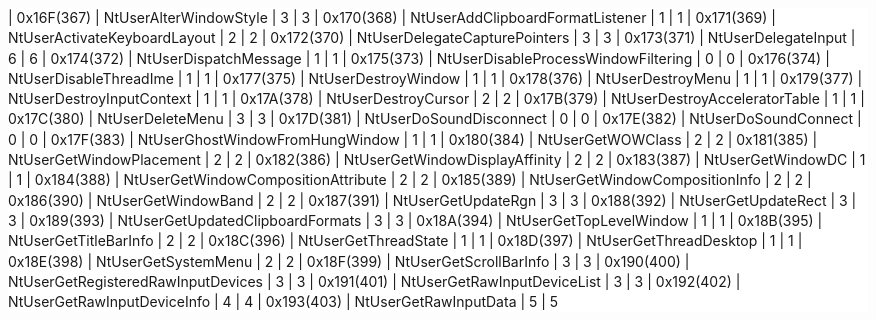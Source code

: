 | 0x16F(367) | NtUserAlterWindowStyle | 3 | 3
| 0x170(368) | NtUserAddClipboardFormatListener | 1 | 1
| 0x171(369) | NtUserActivateKeyboardLayout | 2 | 2
| 0x172(370) | NtUserDelegateCapturePointers | 3 | 3
| 0x173(371) | NtUserDelegateInput | 6 | 6
| 0x174(372) | NtUserDispatchMessage | 1 | 1
| 0x175(373) | NtUserDisableProcessWindowFiltering | 0 | 0
| 0x176(374) | NtUserDisableThreadIme | 1 | 1
| 0x177(375) | NtUserDestroyWindow | 1 | 1
| 0x178(376) | NtUserDestroyMenu | 1 | 1
| 0x179(377) | NtUserDestroyInputContext | 1 | 1
| 0x17A(378) | NtUserDestroyCursor | 2 | 2
| 0x17B(379) | NtUserDestroyAcceleratorTable | 1 | 1
| 0x17C(380) | NtUserDeleteMenu | 3 | 3
| 0x17D(381) | NtUserDoSoundDisconnect | 0 | 0
| 0x17E(382) | NtUserDoSoundConnect | 0 | 0
| 0x17F(383) | NtUserGhostWindowFromHungWindow | 1 | 1
| 0x180(384) | NtUserGetWOWClass | 2 | 2
| 0x181(385) | NtUserGetWindowPlacement | 2 | 2
| 0x182(386) | NtUserGetWindowDisplayAffinity | 2 | 2
| 0x183(387) | NtUserGetWindowDC | 1 | 1
| 0x184(388) | NtUserGetWindowCompositionAttribute | 2 | 2
| 0x185(389) | NtUserGetWindowCompositionInfo | 2 | 2
| 0x186(390) | NtUserGetWindowBand | 2 | 2
| 0x187(391) | NtUserGetUpdateRgn | 3 | 3
| 0x188(392) | NtUserGetUpdateRect | 3 | 3
| 0x189(393) | NtUserGetUpdatedClipboardFormats | 3 | 3
| 0x18A(394) | NtUserGetTopLevelWindow | 1 | 1
| 0x18B(395) | NtUserGetTitleBarInfo | 2 | 2
| 0x18C(396) | NtUserGetThreadState | 1 | 1
| 0x18D(397) | NtUserGetThreadDesktop | 1 | 1
| 0x18E(398) | NtUserGetSystemMenu | 2 | 2
| 0x18F(399) | NtUserGetScrollBarInfo | 3 | 3
| 0x190(400) | NtUserGetRegisteredRawInputDevices | 3 | 3
| 0x191(401) | NtUserGetRawInputDeviceList | 3 | 3
| 0x192(402) | NtUserGetRawInputDeviceInfo | 4 | 4
| 0x193(403) | NtUserGetRawInputData | 5 | 5